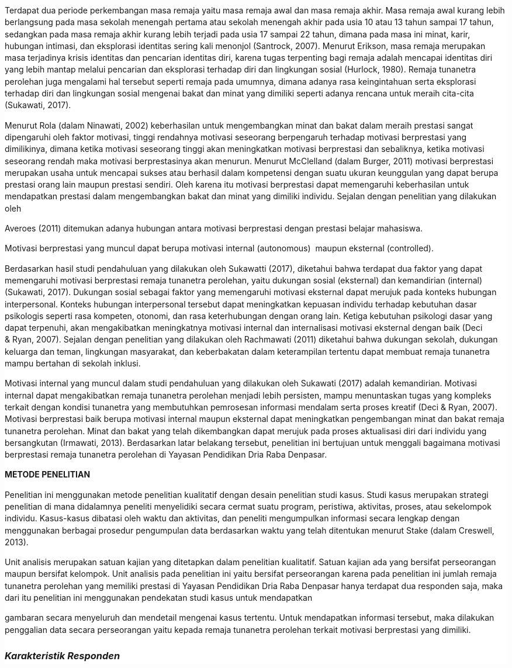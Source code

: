 <p><span class="font6">Terdapat dua periode perkembangan masa remaja yaitu masa remaja awal dan masa remaja akhir. Masa remaja awal kurang lebih berlangsung pada masa sekolah menengah pertama atau sekolah menengah akhir pada usia 10 atau 13 tahun sampai 17 tahun, sedangkan pada masa remaja akhir kurang lebih terjadi pada usia 17 sampai 22 tahun, dimana pada masa ini minat, karir, hubungan intimasi, dan eksplorasi identitas sering kali menonjol (Santrock, 2007). Menurut Erikson, masa remaja merupakan masa terjadinya krisis identitas dan pencarian identitas diri, karena tugas terpenting bagi remaja adalah mencapai identitas diri yang lebih mantap melalui pencarian dan eksplorasi terhadap diri dan lingkungan sosial (Hurlock, 1980). Remaja tunanetra perolehan juga mengalami hal tersebut seperti remaja pada umumnya, dimana adanya rasa keingintahuan serta eksplorasi terhadap diri dan lingkungan sosial mengenai bakat dan minat yang dimiliki seperti adanya rencana untuk meraih cita-cita (Sukawati, 2017).</span></p>
<p><span class="font6">Menurut Rola (dalam Ninawati, 2002) keberhasilan untuk mengembangkan minat dan bakat dalam meraih prestasi sangat dipengaruhi oleh faktor motivasi, tinggi rendahnya motivasi seseorang berpengaruh terhadap motivasi berprestasi yang dimilikinya, dimana ketika motivasi seseorang tinggi akan meningkatkan motivasi berprestasi dan sebaliknya, ketika motivasi seseorang rendah maka motivasi berprestasinya akan menurun. Menurut McClelland (dalam Burger, 2011) motivasi berprestasi merupakan usaha untuk mencapai sukses atau berhasil dalam kompetensi dengan suatu ukuran keunggulan yang dapat berupa prestasi orang lain maupun prestasi sendiri. Oleh karena itu motivasi berprestasi dapat memengaruhi keberhasilan untuk mendapatkan prestasi dalam mengembangkan bakat dan minat yang dimiliki individu. Sejalan dengan penelitian yang dilakukan oleh</span></p>
<p><span class="font6">Averoes (2011) ditemukan adanya hubungan antara motivasi berprestasi dengan prestasi belajar mahasiswa.</span></p>
<p><span class="font6">Motivasi berprestasi yang muncul dapat berupa motivasi internal (autonomous) &nbsp;maupun eksternal (controlled).</span></p>
<p><span class="font6">Berdasarkan hasil studi pendahuluan yang dilakukan oleh Sukawatti (2017), diketahui bahwa terdapat dua faktor yang dapat memengaruhi motivasi berprestasi remaja tunanetra perolehan, yaitu dukungan sosial (eksternal) dan kemandirian (internal) (Sukawati, 2017). Dukungan sosial sebagai faktor yang memengaruhi motivasi eksternal dapat merujuk pada konteks hubungan interpersonal. Konteks hubungan interpersonal tersebut dapat meningkatkan kepuasan individu terhadap kebutuhan dasar psikologis seperti rasa kompeten, otonomi, dan rasa keterhubungan dengan orang lain. Ketiga kebutuhan psikologi dasar yang dapat terpenuhi, akan mengakibatkan meningkatnya motivasi internal dan internalisasi motivasi eksternal dengan baik (Deci &amp;&nbsp;Ryan, 2007). Sejalan dengan penelitian yang dilakukan oleh Rachmawati (2011) diketahui bahwa dukungan sekolah, dukungan keluarga dan teman, lingkungan masyarakat, dan keberbakatan dalam keterampilan tertentu dapat membuat remaja tunanetra mampu bertahan di sekolah inklusi.</span></p>
<p><span class="font6">Motivasi internal yang muncul dalam studi pendahuluan yang dilakukan oleh Sukawati (2017) adalah kemandirian. Motivasi internal dapat mengakibatkan remaja tunanetra perolehan menjadi lebih persisten, mampu menuntaskan tugas yang kompleks terkait dengan kondisi tunanetra yang membutuhkan pemrosesan informasi mendalam serta proses kreatif (Deci &amp;&nbsp;Ryan, 2007). Motivasi berprestasi baik berupa motivasi internal maupun eksternal dapat meningkatkan pengembangan minat dan bakat remaja tunanetra perolehan. Minat dan bakat yang telah dikembangkan dapat merujuk pada proses aktualisasi diri dari individu yang bersangkutan (Irmawati, 2013). Berdasarkan latar belakang tersebut, penelitian ini bertujuan untuk menggali bagaimana motivasi berprestasi remaja tunanetra perolehan di Yayasan Pendidikan Dria Raba Denpasar.</span></p>
<p><span class="font6" style="font-weight:bold;">METODE PENELITIAN</span></p>
<p><span class="font6">Penelitian ini menggunakan metode penelitian kualitatif dengan desain penelitian studi kasus. Studi kasus merupakan strategi penelitian di mana didalamnya peneliti menyelidiki secara cermat suatu program, peristiwa, aktivitas, proses, atau sekelompok individu. Kasus-kasus dibatasi oleh waktu dan aktivitas, dan peneliti mengumpulkan informasi secara lengkap dengan menggunakan berbagai prosedur pengumpulan data berdasarkan waktu yang telah ditentukan menurut Stake (dalam Creswell, 2013).</span></p>
<p><span class="font6">Unit analisis merupakan satuan kajian yang ditetapkan dalam penelitian kualitatif. Satuan kajian ada yang bersifat perseorangan maupun bersifat kelompok. Unit analisis pada penelitian ini yaitu bersifat perseorangan karena pada penelitian ini jumlah remaja tunanetra perolehan yang memiliki prestasi di Yayasan Pendidikan Dria Raba Denpasar hanya terdapat dua responden saja, maka dari itu penelitian ini menggunakan pendekatan studi kasus untuk mendapatkan</span></p>
<p><span class="font6">gambaran secara menyeluruh dan mendetail mengenai kasus tertentu. Untuk mendapatkan informasi tersebut, maka dilakukan penggalian data secara perseorangan yaitu kepada remaja tunanetra perolehan terkait motivasi berprestasi yang dimiliki.</span></p>
<h3><a name="bookmark6"></a><span class="font6" style="font-weight:bold;font-style:italic;"><a name="bookmark7"></a>Karakteristik Responden</span></h3>